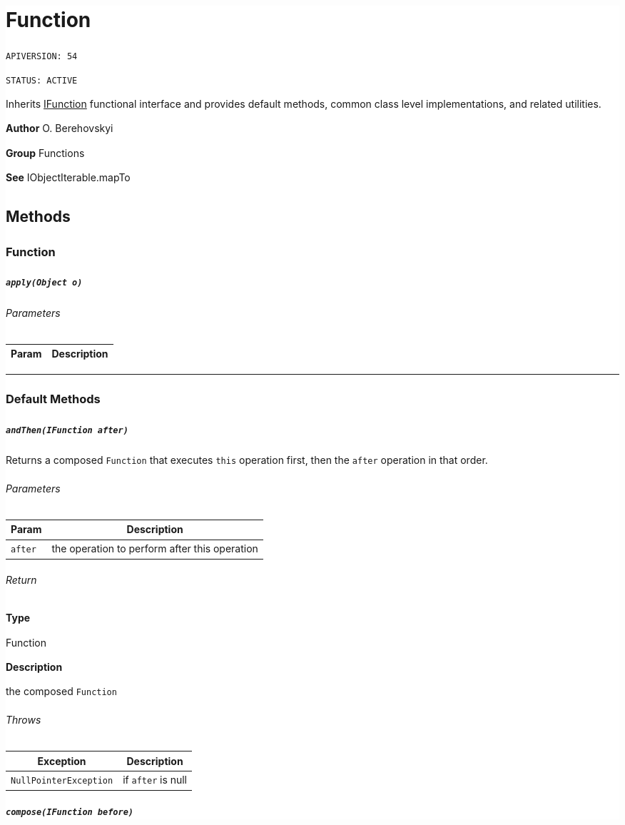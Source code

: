 # Function

`APIVERSION: 54`

`STATUS: ACTIVE`

Inherits [IFunction](/docs/Functional-Interfaces/IFunction.md) functional interface and provides default methods, common class level implementations, and related utilities.


**Author** O. Berehovskyi


**Group** Functions


**See** IObjectIterable.mapTo

## Methods
### Function
##### `apply(Object o)`
###### Parameters
|Param|Description|
|---|---|

---
### Default Methods
##### `andThen(IFunction after)`

Returns a composed `Function` that executes `this` operation first, then the `after` operation in that order.

###### Parameters
|Param|Description|
|---|---|
|`after`|the operation to perform after this operation|

###### Return

**Type**

Function

**Description**

the composed `Function`

###### Throws
|Exception|Description|
|---|---|
|`NullPointerException`|if `after` is null|

##### `compose(IFunction before)`
